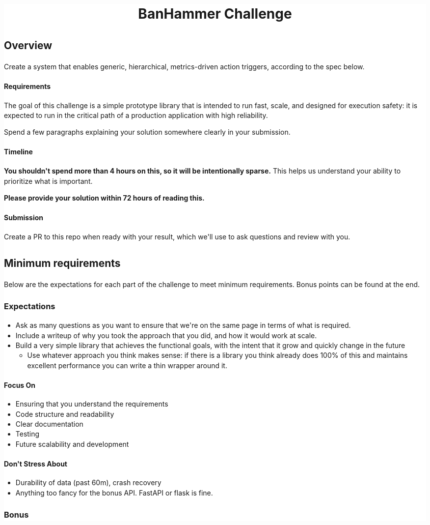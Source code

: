 <h1 align="center">BanHammer Challenge</h1>


## Overview
Create a system that enables generic, hierarchical, metrics-driven action triggers, according to the spec below. 

#### Requirements
The goal of this challenge is a simple prototype library that is intended to run fast, scale, and designed for execution safety: it is expected to run in the critical path of a production application with high reliability.  

Spend a few paragraphs explaining your solution somewhere clearly in your submission.

#### Timeline
**You shouldn't spend more than 4 hours on this, so it will be intentionally sparse.** This helps us understand your 
ability to prioritize what is important.

**Please provide your solution within 72 hours of reading this.**

#### Submission
Create a PR to this repo when ready with your result, which we'll use to ask questions and review with you.

## Minimum requirements
Below are the expectations for each part of the challenge to meet minimum requirements. Bonus points can be found at the end.

### Expectations

- Ask as many questions as you want to ensure that we're on the same page in terms of what is required.
- Include a writeup of why you took the approach that you did, and how it would work at scale.
- Build a very simple library that achieves the functional goals, with the intent that it grow and quickly change in the future
    - Use whatever approach you think makes sense: if there is a library you think already does 100% of this and maintains excellent performance you can write a thin wrapper around it.

#### Focus On
- Ensuring that you understand the requirements
- Code structure and readability
- Clear documentation
- Testing
- Future scalability and development

#### Don't Stress About
- Durability of data (past 60m), crash recovery
- Anything too fancy for the bonus API. FastAPI or flask is fine.

### Bonus 
